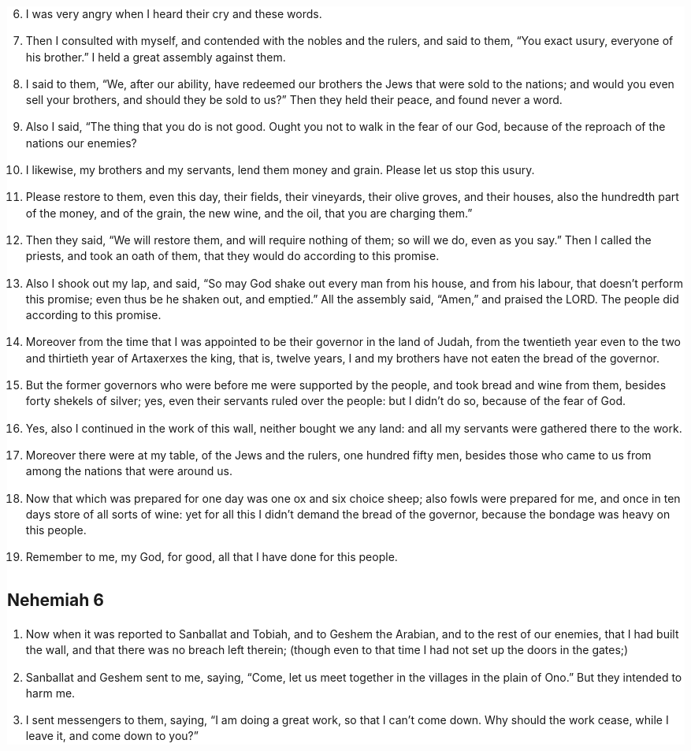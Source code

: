 6.   I was very angry when I heard their cry and these words.

7. Then I consulted with myself, and contended with the nobles and the rulers, and said to them, “You exact usury, everyone of his brother.” I held a great assembly against them.

8. I said to them, “We, after our ability, have redeemed our brothers the Jews that were sold to the nations; and would you even sell your brothers, and should they be sold to us?” Then they held their peace, and found never a word.

9. Also I said, “The thing that you do is not good. Ought you not to walk in the fear of our God, because of the reproach of the nations our enemies?

10. I likewise, my brothers and my servants, lend them money and grain. Please let us stop this usury.

11. Please restore to them, even this day, their fields, their vineyards, their olive groves, and their houses, also the hundredth part of the money, and of the grain, the new wine, and the oil, that you are charging them.”  

12.   Then they said, “We will restore them, and will require nothing of them; so will we do, even as you say.”   Then I called the priests, and took an oath of them, that they would do according to this promise.

13. Also I shook out my lap, and said, “So may God shake out every man from his house, and from his labour, that doesn’t perform this promise; even thus be he shaken out, and emptied.”   All the assembly said, “Amen,” and praised the LORD. The people did according to this promise.  

14.   Moreover from the time that I was appointed to be their governor in the land of Judah, from the twentieth year even to the two and thirtieth year of Artaxerxes the king, that is, twelve years, I and my brothers have not eaten the bread of the governor.

15. But the former governors who were before me were supported by the people, and took bread and wine from them, besides forty shekels of silver; yes, even their servants ruled over the people: but I didn’t do so, because of the fear of God.

16. Yes, also I continued in the work of this wall, neither bought we any land: and all my servants were gathered there to the work.

17. Moreover there were at my table, of the Jews and the rulers, one hundred fifty men, besides those who came to us from among the nations that were around us.

18. Now that which was prepared for one day was one ox and six choice sheep; also fowls were prepared for me, and once in ten days store of all sorts of wine: yet for all this I didn’t demand the bread of the governor, because the bondage was heavy on this people.

19. Remember to me, my God, for good, all that I have done for this people.   

## Nehemiah 6

1. Now when it was reported to Sanballat and Tobiah, and to Geshem the Arabian, and to the rest of our enemies, that I had built the wall, and that there was no breach left therein; (though even to that time I had not set up the doors in the gates;)

2. Sanballat and Geshem sent to me, saying, “Come, let us meet together in the villages in the plain of Ono.” But they intended to harm me.  

3.   I sent messengers to them, saying, “I am doing a great work, so that I can’t come down. Why should the work cease, while I leave it, and come down to you?”
